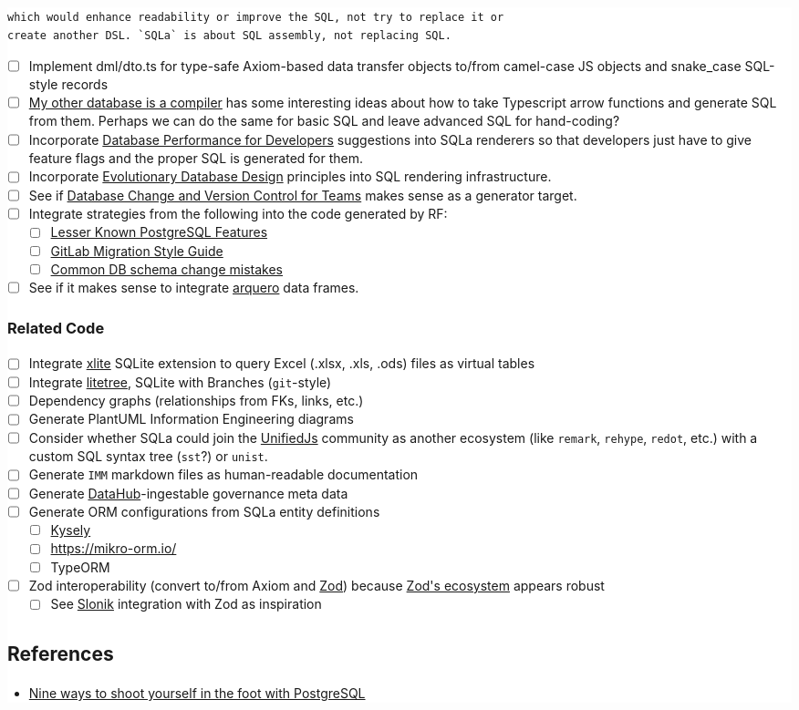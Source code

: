     which would enhance readability or improve the SQL, not try to replace it or
    create another DSL. `SQLa` is about SQL assembly, not replacing SQL.
- [ ] Implement dml/dto.ts for type-safe Axiom-based data transfer objects
      to/from camel-case JS objects and snake_case SQL-style records
- [ ] [My other database is a compiler](https://blog.chiselstrike.com/my-other-database-is-a-compiler-10fd527a4d78)
      has some interesting ideas about how to take Typescript arrow functions
      and generate SQL from them. Perhaps we can do the same for basic SQL and
      leave advanced SQL for hand-coding?
- [ ] Incorporate
      [Database Performance for Developers](https://use-the-index-luke.com/)
      suggestions into SQLa renderers so that developers just have to give
      feature flags and the proper SQL is generated for them.
- [ ] Incorporate
      [Evolutionary Database Design](https://martinfowler.com/articles/evodb.html)
      principles into SQL rendering infrastructure.
- [ ] See if
      [Database Change and Version Control for Teams](https://www.bytebase.com/_nuxt/img/main.a176dc4.webp)
      makes sense as a generator target.
- [ ] Integrate strategies from the following into the code generated by RF:
  - [ ] [Lesser Known PostgreSQL Features](https://hakibenita.com/postgresql-unknown-features)
  - [ ] [GitLab Migration Style Guide](https://docs.gitlab.com/ee/development/migration_style_guide.html)
  - [ ] [Common DB schema change mistakes](https://postgres.ai/blog/20220525-common-db-schema-change-mistakes#case-1-schema-mismatch)
- [ ] See if it makes sense to integrate
      [arquero](https://uwdata.github.io/arquero/) data frames.

### Related Code

- [ ] Integrate [xlite](https://github.com/x2bool/xlite) SQLite extension to
      query Excel (.xlsx, .xls, .ods) files as virtual tables
- [ ] Integrate [litetree](https://github.com/aergoio/litetree), SQLite with
      Branches (`git`-style)
- [ ] Dependency graphs (relationships from FKs, links, etc.)
- [ ] Generate PlantUML Information Engineering diagrams
- [ ] Consider whether SQLa could join the [UnifiedJs](https://unifiedjs.com/)
      community as another ecosystem (like `remark`, `rehype`, `redot`, etc.)
      with a custom SQL syntax tree (`sst`?) or `unist`.
- [ ] Generate `IMM` markdown files as human-readable documentation
- [ ] Generate [DataHub](https://datahubproject.io/)-ingestable governance meta
      data
- [ ] Generate ORM configurations from SQLa entity definitions
  - [ ] [Kysely](https://github.com/koskimas/kysely)
  - [ ] https://mikro-orm.io/
  - [ ] TypeORM
- [ ] Zod interoperability (convert to/from Axiom and
      [Zod](https://github.com/colinhacks/zod)) because
      [Zod's ecosystem](https://github.com/colinhacks/zod#ecosystem) appears
      robust
  - [ ] See [Slonik](https://github.com/gajus/slonik) integration with Zod as
        inspiration

## References

- [Nine ways to shoot yourself in the foot with PostgreSQL](https://philbooth.me/blog/nine-ways-to-shoot-yourself-in-the-foot-with-postgresql)
